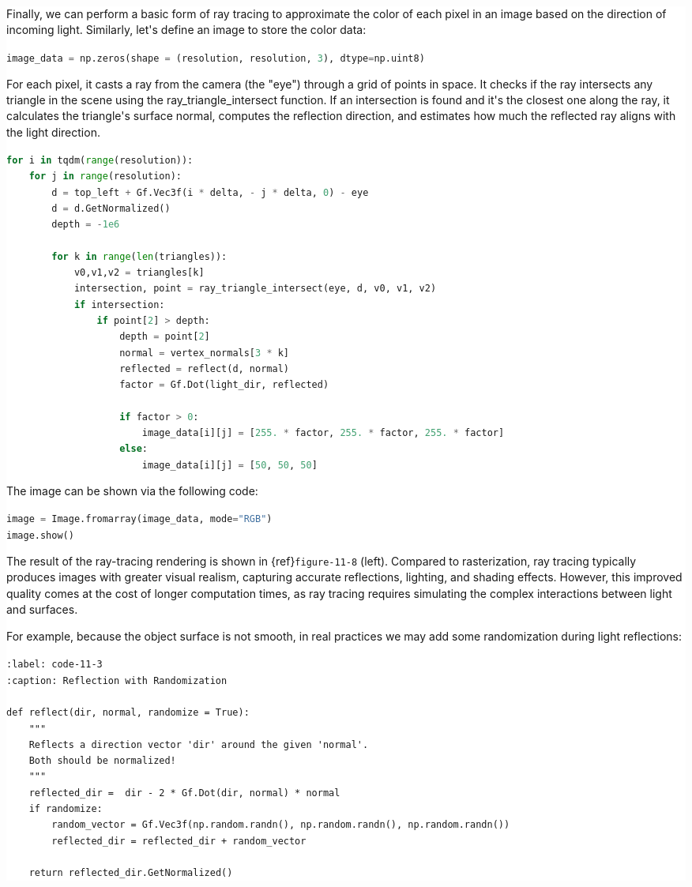 Finally, we can perform a basic form of ray tracing to approximate the color of each pixel in an image based on the direction of incoming light. Similarly, let's define an image to store the color data:
```python
image_data = np.zeros(shape = (resolution, resolution, 3), dtype=np.uint8)
```
For each pixel, it casts a ray from the camera (the "eye") through a grid of points in space. It checks if the ray intersects any triangle in the scene using the ray_triangle_intersect function. If an intersection is found and it's the closest one along the ray, it calculates the triangle's surface normal, computes the reflection direction, and estimates how much the reflected ray aligns with the light direction. 
```python
for i in tqdm(range(resolution)):
    for j in range(resolution):
        d = top_left + Gf.Vec3f(i * delta, - j * delta, 0) - eye
        d = d.GetNormalized()
        depth = -1e6

        for k in range(len(triangles)):
            v0,v1,v2 = triangles[k]
            intersection, point = ray_triangle_intersect(eye, d, v0, v1, v2)
            if intersection:
                if point[2] > depth:
                    depth = point[2] 
                    normal = vertex_normals[3 * k]
                    reflected = reflect(d, normal)
                    factor = Gf.Dot(light_dir, reflected)

                    if factor > 0:
                        image_data[i][j] = [255. * factor, 255. * factor, 255. * factor]
                    else:
                        image_data[i][j] = [50, 50, 50]

```

The image can be shown via the following code: 
```python
image = Image.fromarray(image_data, mode="RGB")
image.show() 
```

The result of the ray-tracing rendering is shown in {ref}`figure-11-8` (left). Compared to rasterization, ray tracing typically produces images with greater visual realism, capturing accurate reflections, lighting, and shading effects. However, this improved quality comes at the cost of longer computation times, as ray tracing requires simulating the complex interactions between light and surfaces. 

For example, because the object surface is not smooth, in real practices we may add some randomization during light reflections:
```{code} python
:label: code-11-3
:caption: Reflection with Randomization 

def reflect(dir, normal, randomize = True):
    """
    Reflects a direction vector 'dir' around the given 'normal'.
    Both should be normalized!
    """
    reflected_dir =  dir - 2 * Gf.Dot(dir, normal) * normal
    if randomize:
        random_vector = Gf.Vec3f(np.random.randn(), np.random.randn(), np.random.randn())
        reflected_dir = reflected_dir + random_vector

    return reflected_dir.GetNormalized()
```
